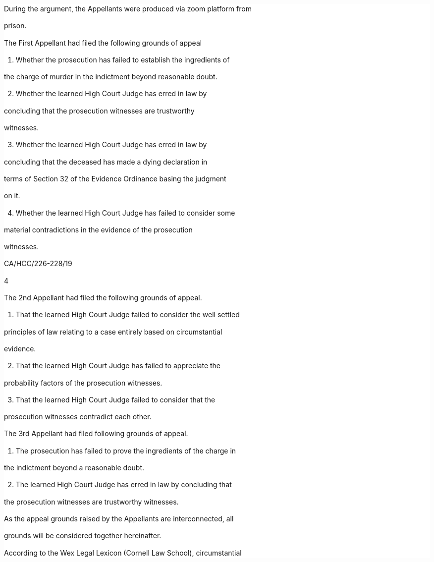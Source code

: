 During the argument, the Appellants were produced via zoom platform from

prison.

The First Appellant had filed the following grounds of appeal

1. Whether the prosecution has failed to establish the ingredients of

the charge of murder in the indictment beyond reasonable doubt.

2. Whether the learned High Court Judge has erred in law by

concluding that the prosecution witnesses are trustworthy

witnesses.

3. Whether the learned High Court Judge has erred in law by

concluding that the deceased has made a dying declaration in

terms of Section 32 of the Evidence Ordinance basing the judgment

on it.

4. Whether the learned High Court Judge has failed to consider some

material contradictions in the evidence of the prosecution

witnesses.

CA/HCC/226-228/19

4

The 2nd Appellant had filed the following grounds of appeal.

1. That the learned High Court Judge failed to consider the well settled

principles of law relating to a case entirely based on circumstantial

evidence.

2. That the learned High Court Judge has failed to appreciate the

probability factors of the prosecution witnesses.

3. That the learned High Court Judge failed to consider that the

prosecution witnesses contradict each other.

The 3rd Appellant had filed following grounds of appeal.

1. The prosecution has failed to prove the ingredients of the charge in

the indictment beyond a reasonable doubt.

2. The learned High Court Judge has erred in law by concluding that

the prosecution witnesses are trustworthy witnesses.

As the appeal grounds raised by the Appellants are interconnected, all

grounds will be considered together hereinafter.

According to the Wex Legal Lexicon (Cornell Law School), circumstantial
